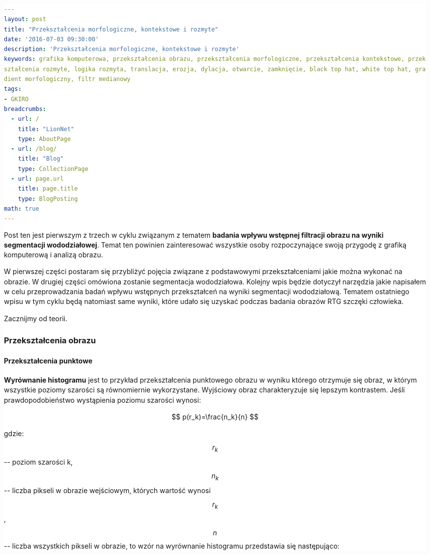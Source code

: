 ```yaml
---
layout: post
title: "Przekształcenia morfologiczne, kontekstowe i rozmyte"
date: '2016-07-03 09:30:00'
description: 'Przekształcenia morfologiczne, kontekstowe i rozmyte'
keywords: grafika komputerowa, przekształcenia obrazu, przekształcenia morfologiczne, przekształcenia kontekstowe, przekształcenia rozmyte, logika rozmyta, translacja, erozja, dylacja, otwarcie, zamknięcie, black top hat, white top hat, gradient morfologiczny, filtr medianowy
tags:
- GKIRO
breadcrumbs:
  - url: /
    title: "LionNet"
    type: AboutPage
  - url: /blog/
    title: "Blog"
    type: CollectionPage
  - url: page.url
    title: page.title
    type: BlogPosting
math: true
---
```


Post ten jest pierwszym z trzech w cyklu związanym z tematem **badania wpływu
wstępnej filtracji obrazu na wyniki segmentacji wododziałowej**. Temat ten powinien
zainteresować wszystkie osoby rozpoczynające swoją przygodę z grafiką komputerową
i analizą obrazu.

W pierwszej części postaram się przybliżyć pojęcia związane z podstawowymi
przekształceniami jakie można wykonać na obrazie. W drugiej części omówiona 
zostanie segmentacja wododziałowa. Kolejny wpis będzie dotyczył narzędzia jakie 
napisałem w celu przeprowadzania badań wpływu wstępnych przekształceń na wyniki 
segmentacji wododziałową. Tematem ostatniego wpisu w tym cyklu będą natomiast 
same wyniki, które udało się uzyskać podczas badania obrazów RTG szczęki człowieka.

Zacznijmy od teorii.

### Przekształcenia obrazu

#### Przekształcenia punktowe

**Wyrównanie histogramu** jest to przykład przekształcenia punktowego obrazu w wyniku 
którego otrzymuje się obraz, w którym wszystkie poziomy szarości są równomiernie 
wykorzystane. Wyjściowy obraz charakteryzuje się lepszym kontrastem. Jeśli 
prawdopodobieństwo wystąpienia poziomu szarości wynosi:

$$ p(r_k)=\frac{n_k}{n} $$

gdzie: $$r_k$$ -- poziom szarości k, $$n_k$$ -- liczba pikseli w obrazie 
wejściowym, których wartość wynosi $$r_k$$, $$n$$ -- liczba wszystkich pikseli 
w obrazie, to wzór na wyrównanie histogramu przedstawia się następująco:
